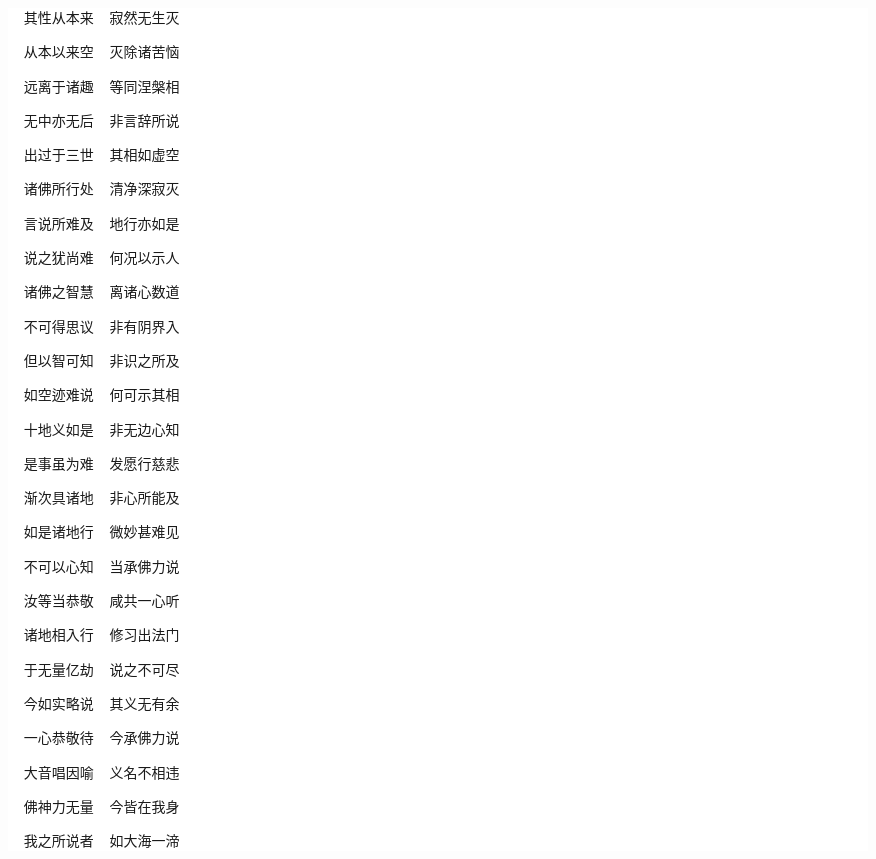 &nbsp;&nbsp;&nbsp;&nbsp;其性从本来&nbsp;&nbsp;&nbsp;&nbsp;寂然无生灭

&nbsp;&nbsp;&nbsp;&nbsp;从本以来空&nbsp;&nbsp;&nbsp;&nbsp;灭除诸苦恼

&nbsp;&nbsp;&nbsp;&nbsp;远离于诸趣&nbsp;&nbsp;&nbsp;&nbsp;等同涅槃相

&nbsp;&nbsp;&nbsp;&nbsp;无中亦无后&nbsp;&nbsp;&nbsp;&nbsp;非言辞所说

&nbsp;&nbsp;&nbsp;&nbsp;出过于三世&nbsp;&nbsp;&nbsp;&nbsp;其相如虚空

&nbsp;&nbsp;&nbsp;&nbsp;诸佛所行处&nbsp;&nbsp;&nbsp;&nbsp;清净深寂灭

&nbsp;&nbsp;&nbsp;&nbsp;言说所难及&nbsp;&nbsp;&nbsp;&nbsp;地行亦如是

&nbsp;&nbsp;&nbsp;&nbsp;说之犹尚难&nbsp;&nbsp;&nbsp;&nbsp;何况以示人

&nbsp;&nbsp;&nbsp;&nbsp;诸佛之智慧&nbsp;&nbsp;&nbsp;&nbsp;离诸心数道

&nbsp;&nbsp;&nbsp;&nbsp;不可得思议&nbsp;&nbsp;&nbsp;&nbsp;非有阴界入

&nbsp;&nbsp;&nbsp;&nbsp;但以智可知&nbsp;&nbsp;&nbsp;&nbsp;非识之所及

&nbsp;&nbsp;&nbsp;&nbsp;如空迹难说&nbsp;&nbsp;&nbsp;&nbsp;何可示其相

&nbsp;&nbsp;&nbsp;&nbsp;十地义如是&nbsp;&nbsp;&nbsp;&nbsp;非无边心知

&nbsp;&nbsp;&nbsp;&nbsp;是事虽为难&nbsp;&nbsp;&nbsp;&nbsp;发愿行慈悲

&nbsp;&nbsp;&nbsp;&nbsp;渐次具诸地&nbsp;&nbsp;&nbsp;&nbsp;非心所能及

&nbsp;&nbsp;&nbsp;&nbsp;如是诸地行&nbsp;&nbsp;&nbsp;&nbsp;微妙甚难见

&nbsp;&nbsp;&nbsp;&nbsp;不可以心知&nbsp;&nbsp;&nbsp;&nbsp;当承佛力说

&nbsp;&nbsp;&nbsp;&nbsp;汝等当恭敬&nbsp;&nbsp;&nbsp;&nbsp;咸共一心听

&nbsp;&nbsp;&nbsp;&nbsp;诸地相入行&nbsp;&nbsp;&nbsp;&nbsp;修习出法门

&nbsp;&nbsp;&nbsp;&nbsp;于无量亿劫&nbsp;&nbsp;&nbsp;&nbsp;说之不可尽

&nbsp;&nbsp;&nbsp;&nbsp;今如实略说&nbsp;&nbsp;&nbsp;&nbsp;其义无有余

&nbsp;&nbsp;&nbsp;&nbsp;一心恭敬待&nbsp;&nbsp;&nbsp;&nbsp;今承佛力说

&nbsp;&nbsp;&nbsp;&nbsp;大音唱因喻&nbsp;&nbsp;&nbsp;&nbsp;义名不相违

&nbsp;&nbsp;&nbsp;&nbsp;佛神力无量&nbsp;&nbsp;&nbsp;&nbsp;今皆在我身

&nbsp;&nbsp;&nbsp;&nbsp;我之所说者&nbsp;&nbsp;&nbsp;&nbsp;如大海一渧
